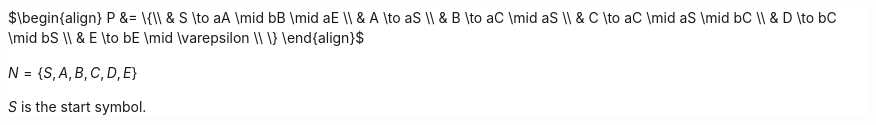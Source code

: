 $\begin{align}
P &= \{\\
& S \to aA \mid bB \mid aE \\
& A \to aS \\
& B \to aC \mid aS \\
& C \to aC \mid aS \mid bC \\
& D \to bC \mid bS \\
& E \to bE \mid \varepsilon \\
\}
\end{align}$

$N = \{S, A, B, C, D, E\}$

$S$ is the start symbol.
